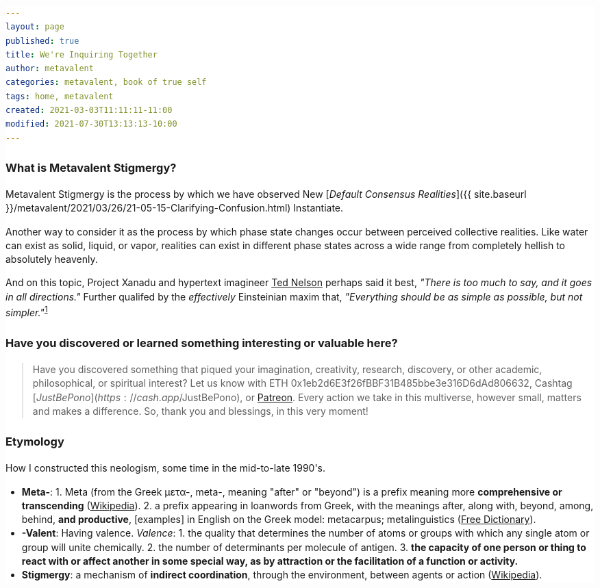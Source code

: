 ```yaml
---
layout: page
published: true
title: We're Inquiring Together
author: metavalent
categories: metavalent, book of true self
tags: home, metavalent
created: 2021-03-03T11:11:11-11:00
modified: 2021-07-30T13:13:13-10:00
---
```


### What is Metavalent Stigmergy?

Metavalent Stigmergy is the process by which we have observed New [_Default Consensus Realities_]({{ site.baseurl }}/metavalent/2021/03/26/21-05-15-Clarifying-Confusion.html) Instantiate. 

Another way to consider it as the process by which phase state changes occur between perceived collective realities. Like water can exist as solid, liquid, or vapor, realities can exist in different phase states across a wide range from completely hellish to absolutely heavenly.

And on this topic, Project Xanadu and hypertext imagineer [Ted Nelson](http://ted.hyperland.com/whoIam/) perhaps said it best, _"There is too much to say, and it goes in all directions."_ Further qualifed by the _effectively_ Einsteinian maxim that, _"Everything should be as simple as possible, but not simpler."_<sup>[1](#f1)</sup>

###  Have you discovered or learned something interesting or valuable here? 

> Have you discovered something that piqued your imagination, creativity, research, discovery, or other academic, philosophical, or spiritual interest?
> Let us know with ETH 0x1eb2d6E3f26fBBF31B485bbe3e316D6dAd806632, Cashtag [$JustBePono](https://cash.app/$JustBePono), or [Patreon](https://patreon.com/metavalent). Every action we take in this multiverse, however small, matters and makes a difference. So, thank you and blessings, in this very moment!

### Etymology

How I constructed this neologism, some time in the mid-to-late 1990's.

- **Meta-**: 1. Meta (from the Greek μετα-, meta-, meaning "after" or "beyond") is a prefix meaning more **comprehensive or transcending** ([Wikipedia](https://en.wikipedia.org/wiki/Meta)). 2. a prefix appearing in loanwords from Greek, with the meanings after, along with, beyond, among, behind, **and productive**, [examples] in English on the Greek model: metacarpus; metalinguistics ([Free Dictionary](https://www.thefreedictionary.com/meta)).
- **-Valent**: Having valence. *Valence*: 1. the quality that determines the number of atoms or groups with which any single atom or group will unite chemically. 2. the number of determinants per molecule of antigen. 3. **the capacity of one person or thing to react with or affect another in some special way, as by attraction or the facilitation of a function or activity.** 
- **Stigmergy**: a mechanism of **indirect coordination**, through the environment, between agents or action ([Wikipedia](https://en.wikipedia.org/wiki/Stigmergy)).
